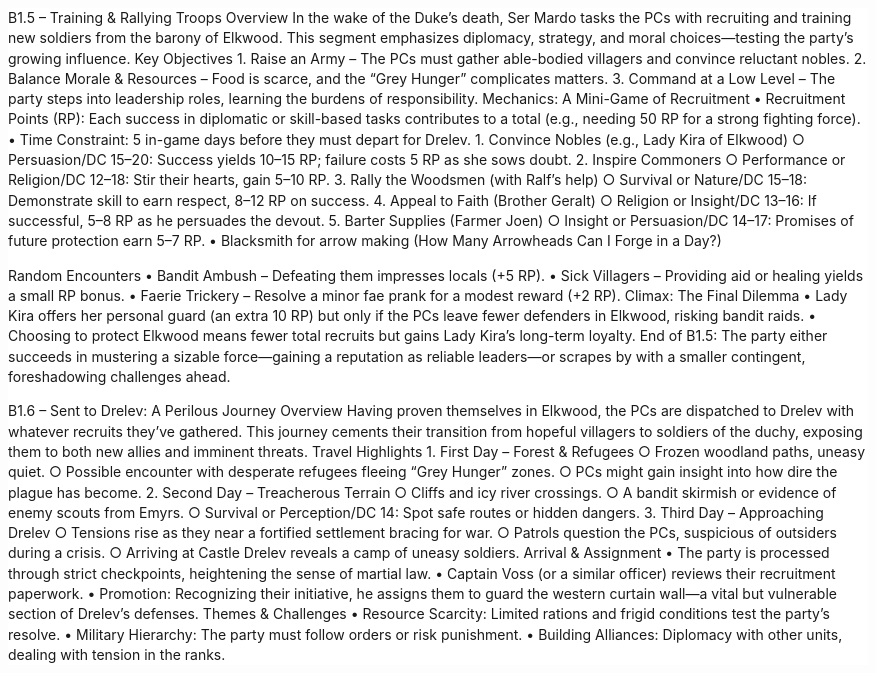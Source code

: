 B1.5 – Training & Rallying Troops
Overview
In the wake of the Duke’s death, Ser Mardo tasks the PCs with recruiting and training new soldiers from the barony of Elkwood. This segment emphasizes diplomacy, strategy, and moral choices—testing the party’s growing influence.
Key Objectives
    1. Raise an Army – The PCs must gather able-bodied villagers and convince reluctant nobles.
    2. Balance Morale & Resources – Food is scarce, and the “Grey Hunger” complicates matters.
    3. Command at a Low Level – The party steps into leadership roles, learning the burdens of responsibility.
Mechanics: A Mini-Game of Recruitment
    • Recruitment Points (RP): Each success in diplomatic or skill-based tasks contributes to a total (e.g., needing 50 RP for a strong fighting force).
    • Time Constraint: 5 in-game days before they must depart for Drelev.
    1. Convince Nobles (e.g., Lady Kira of Elkwood)
        ○ Persuasion/DC 15–20: Success yields 10–15 RP; failure costs 5 RP as she sows doubt.
    2. Inspire Commoners
        ○ Performance or Religion/DC 12–18: Stir their hearts, gain 5–10 RP.
    3. Rally the Woodsmen (with Ralf’s help)
        ○ Survival or Nature/DC 15–18: Demonstrate skill to earn respect, 8–12 RP on success.
    4. Appeal to Faith (Brother Geralt)
        ○ Religion or Insight/DC 13–16: If successful, 5–8 RP as he persuades the devout.
    5. Barter Supplies (Farmer Joen)
        ○ Insight or Persuasion/DC 14–17: Promises of future protection earn 5–7 RP.
    • Blacksmith for arrow making (How Many Arrowheads Can I Forge in a Day?)
        
        
 Random Encounters
    • Bandit Ambush – Defeating them impresses locals (+5 RP).
    • Sick Villagers – Providing aid or healing yields a small RP bonus.
    • Faerie Trickery – Resolve a minor fae prank for a modest reward (+2 RP).
Climax: The Final Dilemma
    • Lady Kira offers her personal guard (an extra 10 RP) but only if the PCs leave fewer defenders in Elkwood, risking bandit raids.
    • Choosing to protect Elkwood means fewer total recruits but gains Lady Kira’s long-term loyalty.
    End of B1.5: The party either succeeds in mustering a sizable force—gaining a reputation as reliable leaders—or scrapes by with a smaller contingent, foreshadowing challenges ahead.

B1.6 – Sent to Drelev: A Perilous Journey
Overview
Having proven themselves in Elkwood, the PCs are dispatched to Drelev with whatever recruits they’ve gathered. This journey cements their transition from hopeful villagers to soldiers of the duchy, exposing them to both new allies and imminent threats.
Travel Highlights
    1. First Day – Forest & Refugees
        ○ Frozen woodland paths, uneasy quiet.
        ○ Possible encounter with desperate refugees fleeing “Grey Hunger” zones.
        ○ PCs might gain insight into how dire the plague has become.
    2. Second Day – Treacherous Terrain
        ○ Cliffs and icy river crossings.
        ○ A bandit skirmish or evidence of enemy scouts from Emyrs.
        ○ Survival or Perception/DC 14: Spot safe routes or hidden dangers.
    3. Third Day – Approaching Drelev
        ○ Tensions rise as they near a fortified settlement bracing for war.
        ○ Patrols question the PCs, suspicious of outsiders during a crisis.
        ○ Arriving at Castle Drelev reveals a camp of uneasy soldiers.
Arrival & Assignment
    • The party is processed through strict checkpoints, heightening the sense of martial law.
    • Captain Voss (or a similar officer) reviews their recruitment paperwork.
    • Promotion: Recognizing their initiative, he assigns them to guard the western curtain wall—a vital but vulnerable section of Drelev’s defenses.
Themes & Challenges
    • Resource Scarcity: Limited rations and frigid conditions test the party’s resolve.
    • Military Hierarchy: The party must follow orders or risk punishment.
    • Building Alliances: Diplomacy with other units, dealing with tension in the ranks.